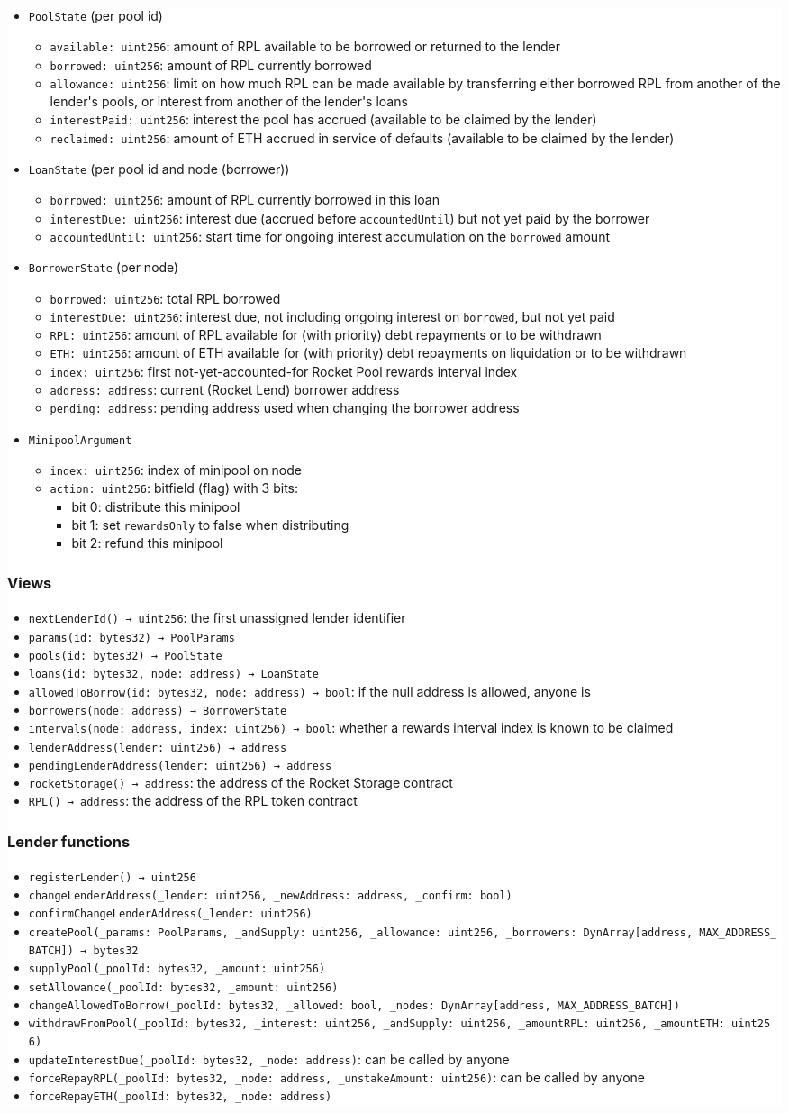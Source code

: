 - `PoolState` (per pool id)
  - `available: uint256`: amount of RPL available to be borrowed or returned to the lender
  - `borrowed: uint256`: amount of RPL currently borrowed
  - `allowance: uint256`: limit on how much RPL can be made available by transferring either borrowed RPL from another of the lender's pools, or interest from another of the lender's loans
  - `interestPaid: uint256`: interest the pool has accrued (available to be claimed by the lender)
  - `reclaimed: uint256`: amount of ETH accrued in service of defaults (available to be claimed by the lender)

- `LoanState` (per pool id and node (borrower))
  - `borrowed: uint256`: amount of RPL currently borrowed in this loan
  - `interestDue: uint256`: interest due (accrued before `accountedUntil`) but not yet paid by the borrower
  - `accountedUntil: uint256`: start time for ongoing interest accumulation on the `borrowed` amount

- `BorrowerState` (per node)
  - `borrowed: uint256`: total RPL borrowed
  - `interestDue: uint256`: interest due, not including ongoing interest on `borrowed`, but not yet paid
  - `RPL: uint256`: amount of RPL available for (with priority) debt repayments or to be withdrawn
  - `ETH: uint256`: amount of ETH available for (with priority) debt repayments on liquidation or to be withdrawn
  - `index: uint256`: first not-yet-accounted-for Rocket Pool rewards interval index
  - `address: address`: current (Rocket Lend) borrower address
  - `pending: address`: pending address used when changing the borrower address

- `MinipoolArgument`
  - `index: uint256`: index of minipool on node
  - `action: uint256`: bitfield (flag) with 3 bits:
    - bit 0: distribute this minipool
    - bit 1: set `rewardsOnly` to false when distributing
    - bit 2: refund this minipool

### Views

- `nextLenderId() → uint256`: the first unassigned lender identifier
- `params(id: bytes32) → PoolParams`
- `pools(id: bytes32) → PoolState`
- `loans(id: bytes32, node: address) → LoanState`
- `allowedToBorrow(id: bytes32, node: address) → bool`: if the null address is allowed, anyone is
- `borrowers(node: address) → BorrowerState`
- `intervals(node: address, index: uint256) → bool`: whether a rewards interval index is known to be claimed
- `lenderAddress(lender: uint256) → address`
- `pendingLenderAddress(lender: uint256) → address`
- `rocketStorage() → address`: the address of the Rocket Storage contract
- `RPL() → address`: the address of the RPL token contract

### Lender functions

- `registerLender() → uint256`
- `changeLenderAddress(_lender: uint256, _newAddress: address, _confirm: bool)`
- `confirmChangeLenderAddress(_lender: uint256)`
- `createPool(_params: PoolParams, _andSupply: uint256, _allowance: uint256, _borrowers: DynArray[address, MAX_ADDRESS_BATCH]) → bytes32`
- `supplyPool(_poolId: bytes32, _amount: uint256)`
- `setAllowance(_poolId: bytes32, _amount: uint256)`
- `changeAllowedToBorrow(_poolId: bytes32, _allowed: bool, _nodes: DynArray[address, MAX_ADDRESS_BATCH])`
- `withdrawFromPool(_poolId: bytes32, _interest: uint256, _andSupply: uint256, _amountRPL: uint256, _amountETH: uint256)`
- `updateInterestDue(_poolId: bytes32, _node: address)`: can be called by anyone
- `forceRepayRPL(_poolId: bytes32, _node: address, _unstakeAmount: uint256)`: can be called by anyone
- `forceRepayETH(_poolId: bytes32, _node: address)`